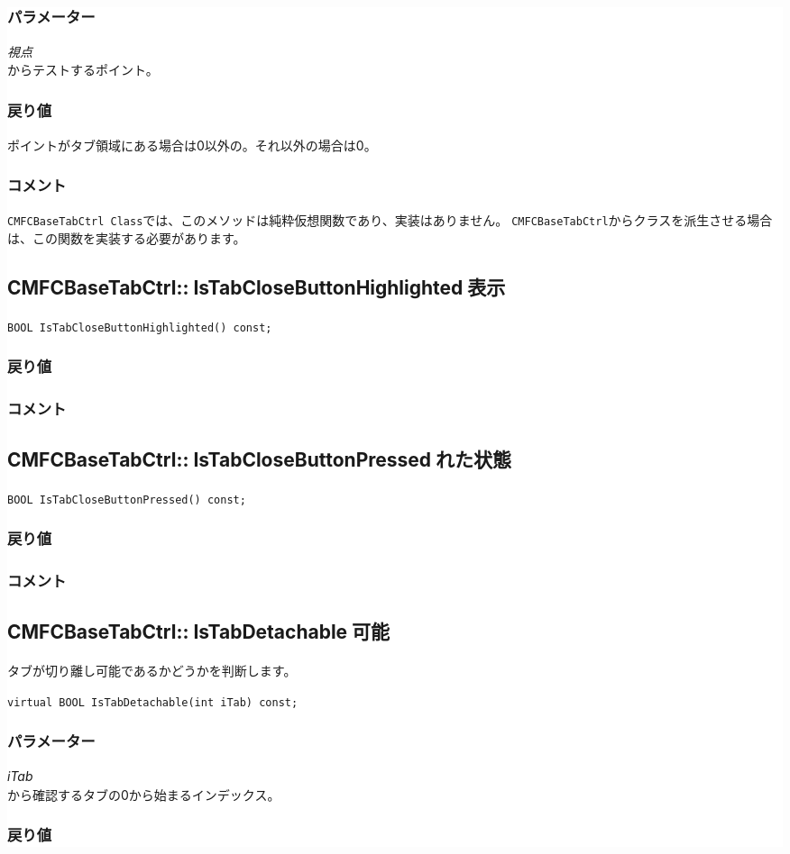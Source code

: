 ### <a name="parameters"></a>パラメーター

*視点*<br/>
からテストするポイント。

### <a name="return-value"></a>戻り値

ポイントがタブ領域にある場合は0以外の。それ以外の場合は0。

### <a name="remarks"></a>コメント

`CMFCBaseTabCtrl Class`では、このメソッドは純粋仮想関数であり、実装はありません。 `CMFCBaseTabCtrl`からクラスを派生させる場合は、この関数を実装する必要があります。

##  <a name="istabclosebuttonhighlighted"></a>CMFCBaseTabCtrl:: IsTabCloseButtonHighlighted 表示

```
BOOL IsTabCloseButtonHighlighted() const;
```

### <a name="return-value"></a>戻り値

### <a name="remarks"></a>コメント

##  <a name="istabclosebuttonpressed"></a>CMFCBaseTabCtrl:: IsTabCloseButtonPressed れた状態

```
BOOL IsTabCloseButtonPressed() const;
```

### <a name="return-value"></a>戻り値

### <a name="remarks"></a>コメント

##  <a name="istabdetachable"></a>CMFCBaseTabCtrl:: IsTabDetachable 可能

タブが切り離し可能であるかどうかを判断します。

```
virtual BOOL IsTabDetachable(int iTab) const;
```

### <a name="parameters"></a>パラメーター

*iTab*<br/>
から確認するタブの0から始まるインデックス。

### <a name="return-value"></a>戻り値

